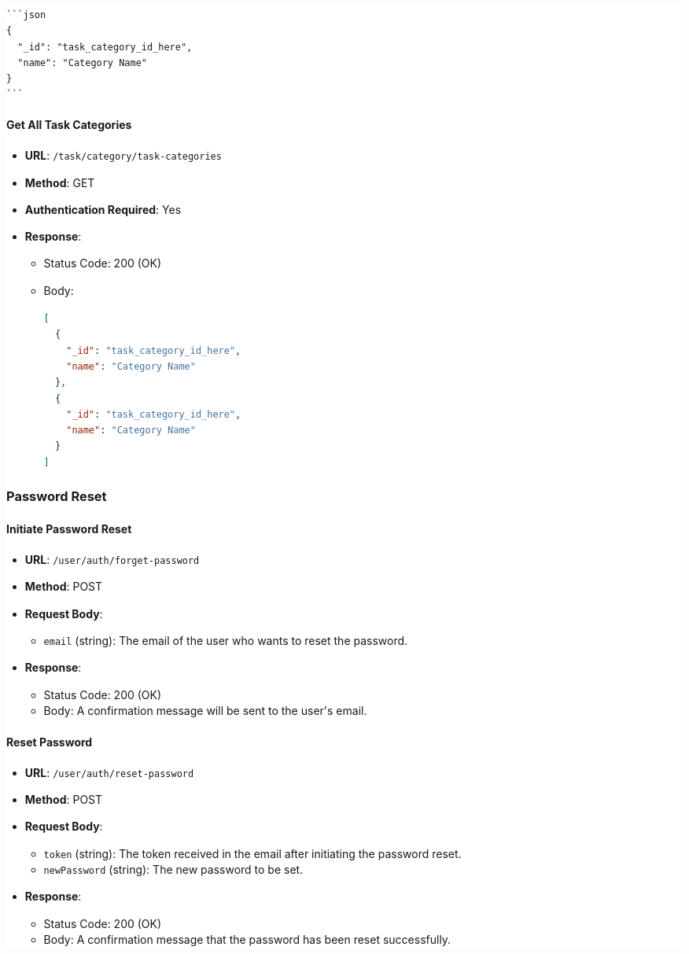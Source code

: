     ```json
    {
      "_id": "task_category_id_here",
      "name": "Category Name"
    }
    ```

#### Get All Task Categories

- **URL**: `/task/category/task-categories`
- **Method**: GET
- **Authentication Required**: Yes

- **Response**:
  - Status Code: 200 (OK)
  - Body:

    ```json
    [
      {
        "_id": "task_category_id_here",
        "name": "Category Name"
      },
      {
        "_id": "task_category_id_here",
        "name": "Category Name"
      }
    ]
    ```

### Password Reset

#### Initiate Password Reset

- **URL**: `/user/auth/forget-password`
- **Method**: POST
- **Request Body**:
  - `email` (string): The email of the user who wants to reset the password.

- **Response**:
  - Status Code: 200 (OK)
  - Body: A confirmation message will be sent to the user's email.

#### Reset Password

- **URL**: `/user/auth/reset-password`
- **Method**: POST
- **Request Body**:
  - `token` (string): The token received in the email after initiating the password reset.
  - `newPassword` (string): The new password to be set.

- **Response**:
  - Status Code: 200 (OK)
  - Body: A confirmation message that the password has been reset successfully.
